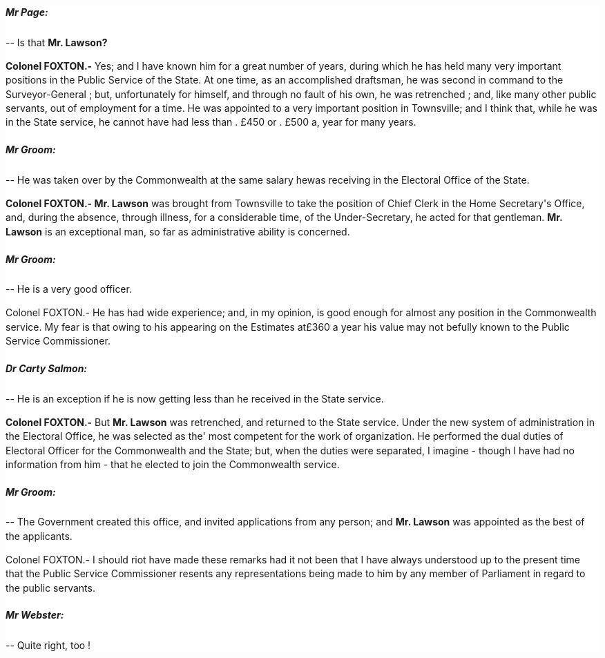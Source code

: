 ##### Mr Page:

-- Is that  **Mr. Lawson?** 


 **Colonel FOXTON.-** Yes; and I have known him for a great number of years, during which he has held many very important positions in the Public Service of the State. At one time, as an accomplished draftsman, he was second in command to the Surveyor-General ; but, unfortunately for himself, and through no fault of his own, he was retrenched ; and, like many other public servants, out of employment for a time. He was appointed to a very important position in Townsville; and I think that, while he was in the State service, he cannot have had less than . £450 or . £500 a, year for many years. 

##### Mr Groom:

-- He was taken over by the Commonwealth at the same salary hewas receiving in the Electoral Office of the State. 


 **Colonel FOXTON.- Mr. Lawson** was brought from Townsville to take the position of Chief  Clerk  in the Home Secretary's Office, and, during the absence, through illness, for a considerable time, of the Under-Secretary, he acted for that gentleman.  **Mr. Lawson**  is an exceptional man, so far as administrative ability is concerned. 

##### Mr Groom:

-- He is a very good officer. 

Colonel FOXTON.- He has had wide experience; and, in my opinion, is good enough for almost any position in the Commonwealth service. My fear is that owing to his appearing on the Estimates at£360 a year his value may not befully known to the Public Service Commissioner. 

##### Dr Carty Salmon:

-- He is an exception if he is now getting less than he received in the State service. 


 **Colonel FOXTON.-** But  **Mr. Lawson**  was retrenched, and returned to the State service. Under the new system of administration in the Electoral Office, he was selected as the' most competent for the work of organization. He performed the dual duties of Electoral Officer for the Commonwealth and the State; but, when the duties were separated, I imagine - though I have had no information from him - that he elected to join the Commonwealth service. 

##### Mr Groom:

--  The Government created this office, and invited applications from any person; and  **Mr. Lawson**  was appointed as the best of the applicants. 

Colonel FOXTON.- I should riot have made these remarks had it not been that I have always understood up to the present time that the Public Service Commissioner resents any representations being made to him by any member of Parliament in regard to the public servants. 

##### Mr Webster:

--  Quite right, too ! 

